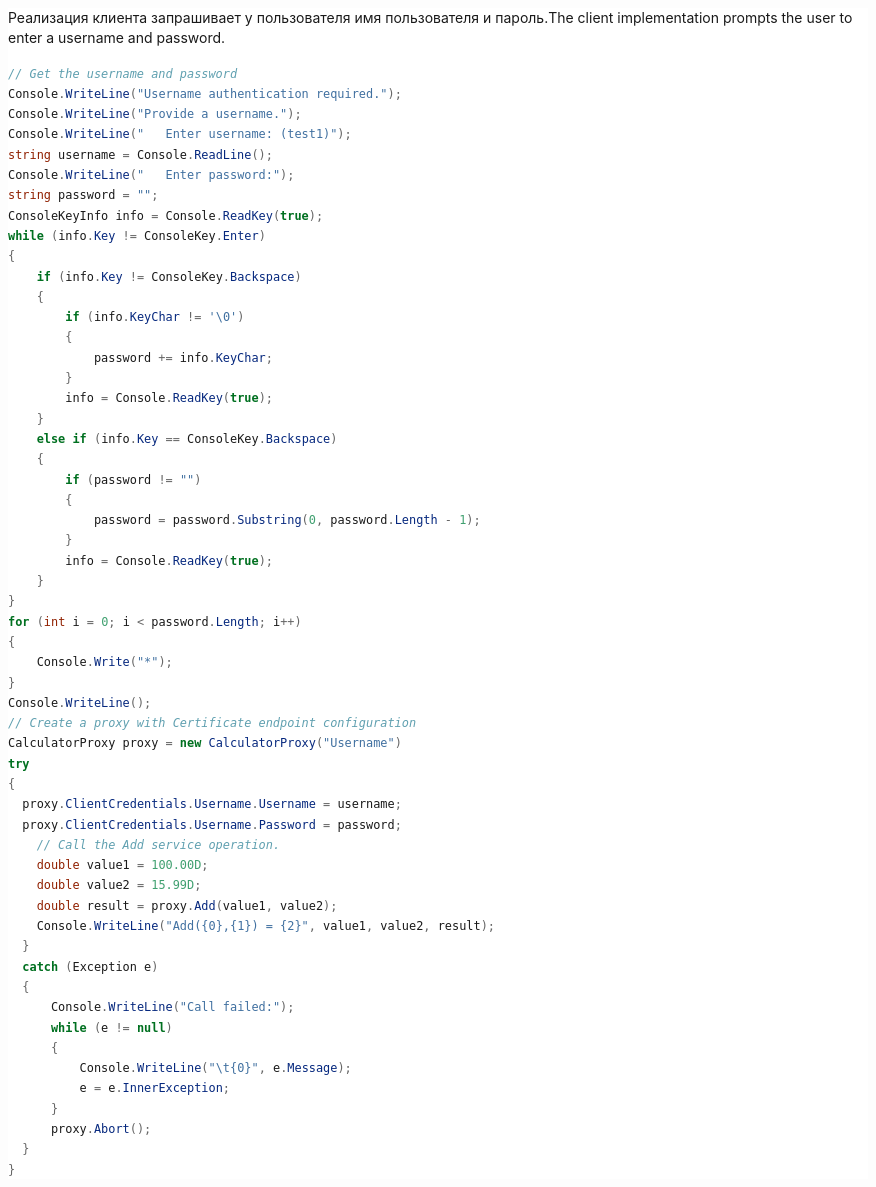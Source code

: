  <span data-ttu-id="af927-126">Реализация клиента запрашивает у пользователя имя пользователя и пароль.</span><span class="sxs-lookup"><span data-stu-id="af927-126">The client implementation prompts the user to enter a username and password.</span></span>

```csharp
// Get the username and password
Console.WriteLine("Username authentication required.");
Console.WriteLine("Provide a username.");
Console.WriteLine("   Enter username: (test1)");
string username = Console.ReadLine();
Console.WriteLine("   Enter password:");
string password = "";
ConsoleKeyInfo info = Console.ReadKey(true);
while (info.Key != ConsoleKey.Enter)
{
    if (info.Key != ConsoleKey.Backspace)
    {
        if (info.KeyChar != '\0')
        {
            password += info.KeyChar;
        }
        info = Console.ReadKey(true);
    }
    else if (info.Key == ConsoleKey.Backspace)
    {
        if (password != "")
        {
            password = password.Substring(0, password.Length - 1);
        }
        info = Console.ReadKey(true);
    }
}
for (int i = 0; i < password.Length; i++)
{
    Console.Write("*");
}
Console.WriteLine();
// Create a proxy with Certificate endpoint configuration
CalculatorProxy proxy = new CalculatorProxy("Username")
try
{
  proxy.ClientCredentials.Username.Username = username;
  proxy.ClientCredentials.Username.Password = password;
    // Call the Add service operation.
    double value1 = 100.00D;
    double value2 = 15.99D;
    double result = proxy.Add(value1, value2);
    Console.WriteLine("Add({0},{1}) = {2}", value1, value2, result);
  }
  catch (Exception e)
  {
      Console.WriteLine("Call failed:");
      while (e != null)
      {
          Console.WriteLine("\t{0}", e.Message);
          e = e.InnerException;
      }
      proxy.Abort();
  }
}
```
